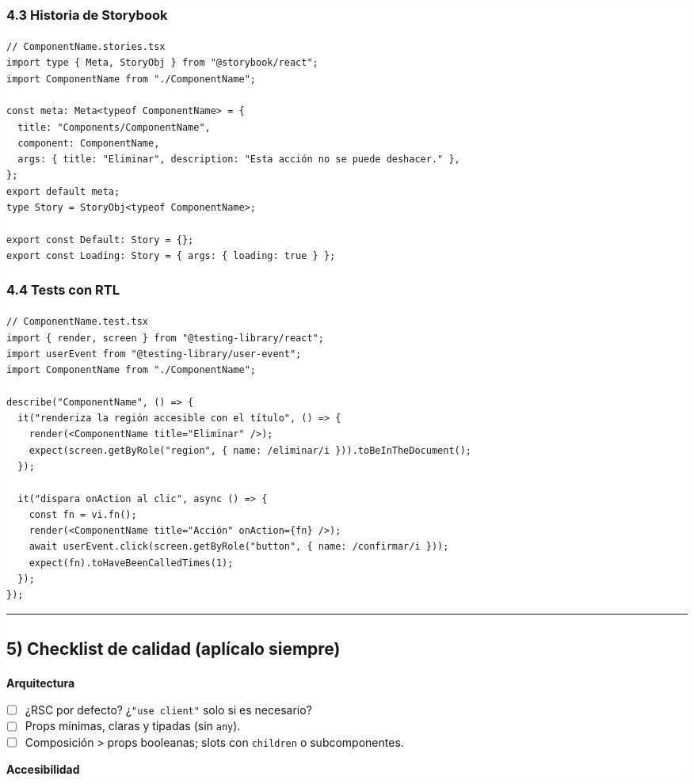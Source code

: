 ### 4.3 Historia de Storybook

```tsx
// ComponentName.stories.tsx
import type { Meta, StoryObj } from "@storybook/react";
import ComponentName from "./ComponentName";

const meta: Meta<typeof ComponentName> = {
  title: "Components/ComponentName",
  component: ComponentName,
  args: { title: "Eliminar", description: "Esta acción no se puede deshacer." },
};
export default meta;
type Story = StoryObj<typeof ComponentName>;

export const Default: Story = {};
export const Loading: Story = { args: { loading: true } };
```

### 4.4 Tests con RTL

```tsx
// ComponentName.test.tsx
import { render, screen } from "@testing-library/react";
import userEvent from "@testing-library/user-event";
import ComponentName from "./ComponentName";

describe("ComponentName", () => {
  it("renderiza la región accesible con el título", () => {
    render(<ComponentName title="Eliminar" />);
    expect(screen.getByRole("region", { name: /eliminar/i })).toBeInTheDocument();
  });

  it("dispara onAction al clic", async () => {
    const fn = vi.fn();
    render(<ComponentName title="Acción" onAction={fn} />);
    await userEvent.click(screen.getByRole("button", { name: /confirmar/i }));
    expect(fn).toHaveBeenCalledTimes(1);
  });
});
```

---

## 5) Checklist de calidad (aplícalo siempre)

**Arquitectura**

* [ ] ¿RSC por defecto? ¿`"use client"` solo si es necesario?
* [ ] Props mínimas, claras y tipadas (sin `any`).
* [ ] Composición > props booleanas; slots con `children` o subcomponentes.

**Accesibilidad**
